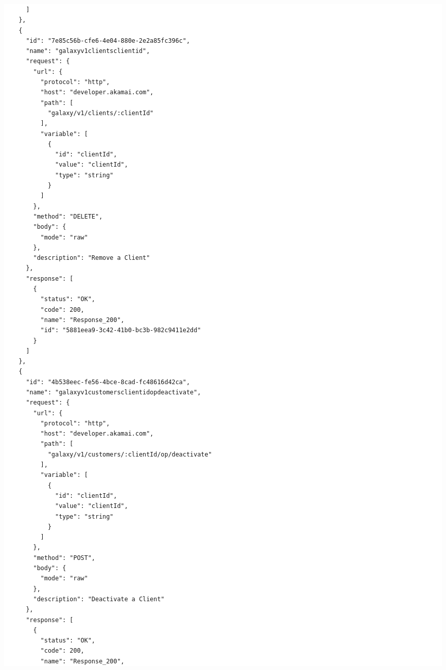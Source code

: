           ]
        },
        {
          "id": "7e85c56b-cfe6-4e04-880e-2e2a85fc396c",
          "name": "galaxyv1clientsclientid",
          "request": {
            "url": {
              "protocol": "http",
              "host": "developer.akamai.com",
              "path": [
                "galaxy/v1/clients/:clientId"
              ],
              "variable": [
                {
                  "id": "clientId",
                  "value": "clientId",
                  "type": "string"
                }
              ]
            },
            "method": "DELETE",
            "body": {
              "mode": "raw"
            },
            "description": "Remove a Client"
          },
          "response": [
            {
              "status": "OK",
              "code": 200,
              "name": "Response_200",
              "id": "5881eea9-3c42-41b0-bc3b-982c9411e2dd"
            }
          ]
        },
        {
          "id": "4b538eec-fe56-4bce-8cad-fc48616d42ca",
          "name": "galaxyv1customersclientidopdeactivate",
          "request": {
            "url": {
              "protocol": "http",
              "host": "developer.akamai.com",
              "path": [
                "galaxy/v1/customers/:clientId/op/deactivate"
              ],
              "variable": [
                {
                  "id": "clientId",
                  "value": "clientId",
                  "type": "string"
                }
              ]
            },
            "method": "POST",
            "body": {
              "mode": "raw"
            },
            "description": "Deactivate a Client"
          },
          "response": [
            {
              "status": "OK",
              "code": 200,
              "name": "Response_200",